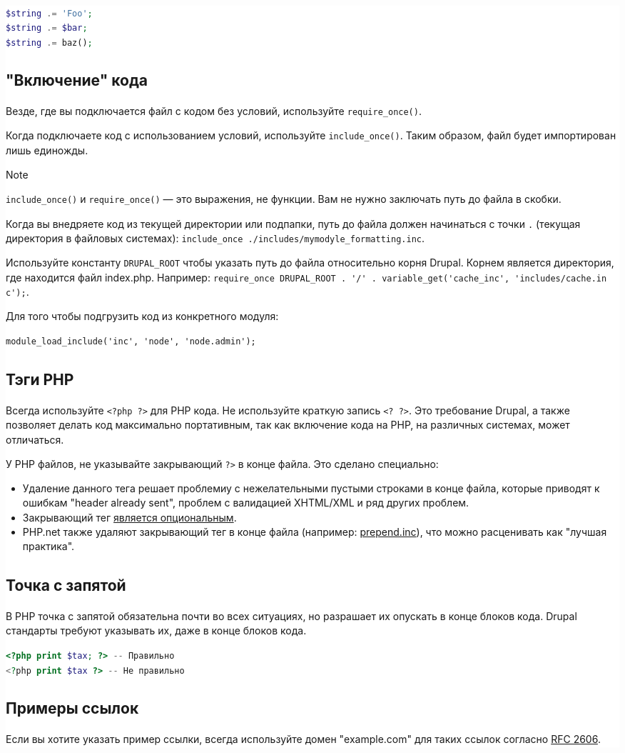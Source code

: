 ```php
$string .= 'Foo';
$string .= $bar;
$string .= baz();
```

## "Включение" кода

Везде, где вы подключается файл с кодом без условий, используйте `require_once()`.

Когда подключаете код с использованием условий, используйте `include_once()`. Таким образом, файл будет импортирован лишь единожды.

> [!NOTE]
> `include_once()` и `require_once()` — это выражения, не функции. Вам не нужно заключать путь до файла в скобки.

Когда вы внедряете код из текущей директории или подпапки, путь до файла должен начинаться с точки `.` (текущая директория в файловых системах): `include_once ./includes/mymodyle_formatting.inc`.

Используйте константу `DRUPAL_ROOT` чтобы указать путь до файла относительно корня Drupal. Корнем является директория, где находится файл index.php. Например: `require_once DRUPAL_ROOT . '/' . variable_get('cache_inc', 'includes/cache.inc');`.

Для того чтобы подгрузить код из конкретного модуля:

`module_load_include('inc', 'node', 'node.admin');`

## Тэги PHP

Всегда используйте `<?php ?>` для PHP кода. Не используйте краткую запись `<? ?>`. Это требование Drupal, а также позволяет делать код максимально портативным, так как включение кода на PHP, на различных системах, может отличаться.

У PHP файлов, не указывайте закрывающий `?>` в конце файла. Это сделано специально:

- Удаление данного тега решает проблемиу с нежелательными пустыми строками в конце файла, которые приводят к ошибкам "header already sent", проблем с валидацией XHTML/XML и ряд других проблем.
- Закрывающий тег [является опциональным](http://www.php.net/basic-syntax.instruction-separation).
- PHP.net также удаляют закрывающий тег в конце файла (например: [prepend.inc](https://github.com/php/web-php/blob/master/include/prepend.inc)), что можно расценивать как "лучшая практика".

## Точка с запятой

В PHP точка с запятой обязательна почти во всех ситуациях, но разрашает их опускать в конце блоков кода. Drupal стандарты требуют указывать их, даже в конце блоков кода.

```php
<?php print $tax; ?> -- Правильно
<?php print $tax ?> -- Не правильно
```

## Примеры ссылок

Если вы хотите указать пример ссылки, всегда используйте домен "example.com" для таких ссылок согласно [RFC 2606](http://www.rfc-editor.org/rfc/rfc2606.txt).

